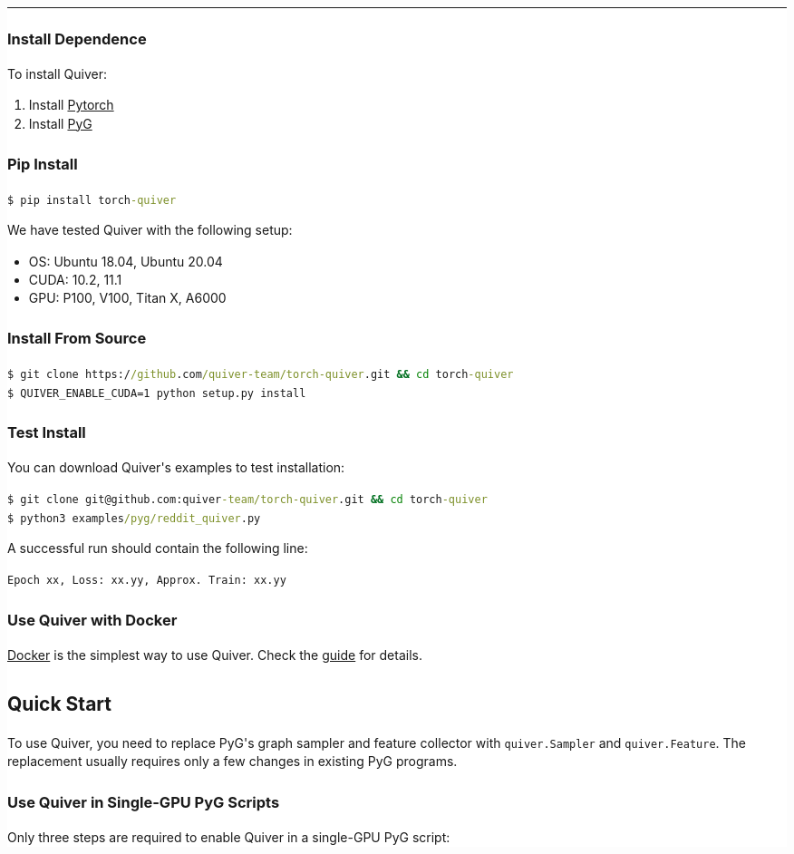 ----
### Install Dependence

To install Quiver:
  1. Install [Pytorch](https://pytorch.org/get-started/locally/)
  2. Install [PyG](https://github.com/pyg-team/pytorch_geometric)
   
### Pip Install

```cmd
$ pip install torch-quiver
```

We have tested Quiver with the following setup:

* OS: Ubuntu 18.04, Ubuntu 20.04
* CUDA: 10.2, 11.1
* GPU: P100, V100, Titan X, A6000



### Install From Source

```cmd
$ git clone https://github.com/quiver-team/torch-quiver.git && cd torch-quiver
$ QUIVER_ENABLE_CUDA=1 python setup.py install
```

### Test Install

You can download Quiver's examples to test installation:

```cmd
$ git clone git@github.com:quiver-team/torch-quiver.git && cd torch-quiver
$ python3 examples/pyg/reddit_quiver.py
```

A successful run should contain the following line:

`Epoch xx, Loss: xx.yy, Approx. Train: xx.yy`




### Use Quiver with Docker

[Docker](https://www.docker.com/) is the simplest way to use Quiver. Check the [guide](docker/README.md) for details.


## Quick Start

To use Quiver, you need to replace PyG's graph sampler and feature collector with `quiver.Sampler` and `quiver.Feature`. The replacement usually requires only a few changes in existing PyG programs. 

### Use Quiver in Single-GPU PyG Scripts

Only three steps are required to enable Quiver in a single-GPU PyG script:
